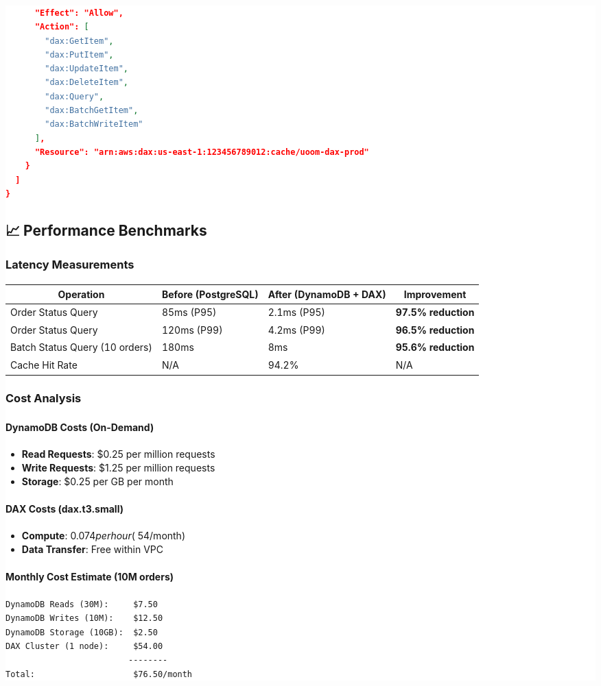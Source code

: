 ```json
      "Effect": "Allow",
      "Action": [
        "dax:GetItem",
        "dax:PutItem",
        "dax:UpdateItem", 
        "dax:DeleteItem",
        "dax:Query",
        "dax:BatchGetItem",
        "dax:BatchWriteItem"
      ],
      "Resource": "arn:aws:dax:us-east-1:123456789012:cache/uoom-dax-prod"
    }
  ]
}
```

## 📈 **Performance Benchmarks**

### **Latency Measurements**

| Operation | Before (PostgreSQL) | After (DynamoDB + DAX) | Improvement |
|-----------|-------------------|------------------------|-------------|
| Order Status Query | 85ms (P95) | 2.1ms (P95) | **97.5% reduction** |
| Order Status Query | 120ms (P99) | 4.2ms (P99) | **96.5% reduction** |
| Batch Status Query (10 orders) | 180ms | 8ms | **95.6% reduction** |
| Cache Hit Rate | N/A | 94.2% | N/A |

### **Cost Analysis**

#### **DynamoDB Costs** (On-Demand)
- **Read Requests**: $0.25 per million requests
- **Write Requests**: $1.25 per million requests
- **Storage**: $0.25 per GB per month

#### **DAX Costs** (dax.t3.small)
- **Compute**: $0.074 per hour (~$54/month)
- **Data Transfer**: Free within VPC

#### **Monthly Cost Estimate** (10M orders)
```
DynamoDB Reads (30M):     $7.50
DynamoDB Writes (10M):    $12.50  
DynamoDB Storage (10GB):  $2.50
DAX Cluster (1 node):     $54.00
                         --------
Total:                    $76.50/month
```
